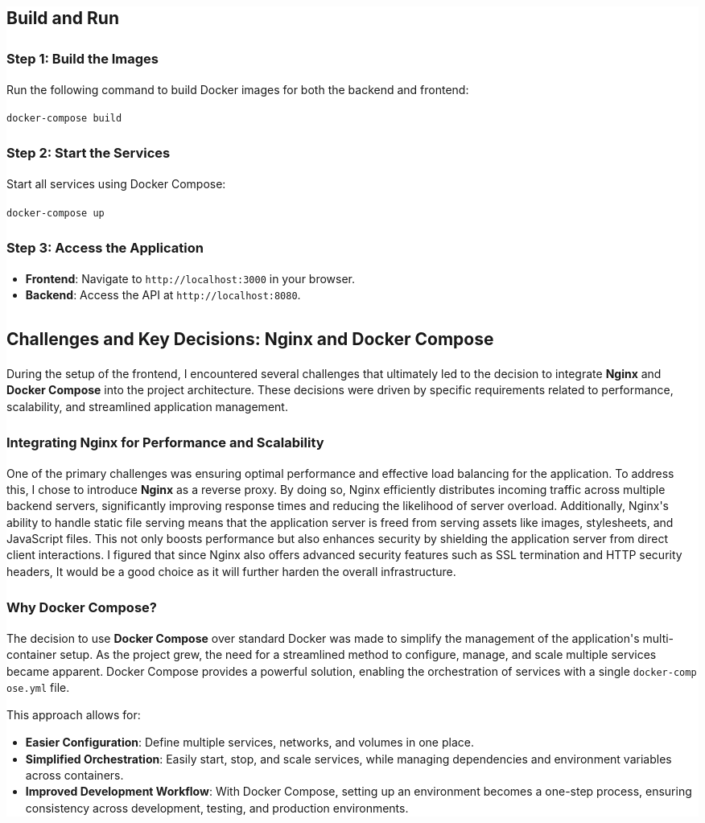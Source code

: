 
## Build and Run

### Step 1: Build the Images
Run the following command to build Docker images for both the backend and frontend:
```bash
docker-compose build
```

### Step 2: Start the Services
Start all services using Docker Compose:
```bash
docker-compose up
```

### Step 3: Access the Application
- **Frontend**: Navigate to `http://localhost:3000` in your browser.
- **Backend**: Access the API at `http://localhost:8080`.

## Challenges and Key Decisions: Nginx and Docker Compose

During the setup of the frontend, I encountered several challenges that ultimately led to the decision to integrate **Nginx** and **Docker Compose** into the project architecture. These decisions were driven by specific requirements related to performance, scalability, and streamlined application management.

### Integrating Nginx for Performance and Scalability

One of the primary challenges was ensuring optimal performance and effective load balancing for the application. To address this, I chose to introduce **Nginx** as a reverse proxy. By doing so, Nginx efficiently distributes incoming traffic across multiple backend servers, significantly improving response times and reducing the likelihood of server overload. Additionally, Nginx's ability to handle static file serving means that the application server is freed from serving assets like images, stylesheets, and JavaScript files. This not only boosts performance but also enhances security by shielding the application server from direct client interactions. I figured that since Nginx also offers advanced security features such as SSL termination and HTTP security headers, It would be a good choice as it will further harden the overall infrastructure.

### Why Docker Compose?

The decision to use **Docker Compose** over standard Docker was made to simplify the management of the application's multi-container setup. As the project grew, the need for a streamlined method to configure, manage, and scale multiple services became apparent. Docker Compose provides a powerful solution, enabling the orchestration of services with a single `docker-compose.yml` file. 

This approach allows for:
- **Easier Configuration**: Define multiple services, networks, and volumes in one place.
- **Simplified Orchestration**: Easily start, stop, and scale services, while managing dependencies and environment variables across containers.
- **Improved Development Workflow**: With Docker Compose, setting up an environment becomes a one-step process, ensuring consistency across development, testing, and production environments.
  